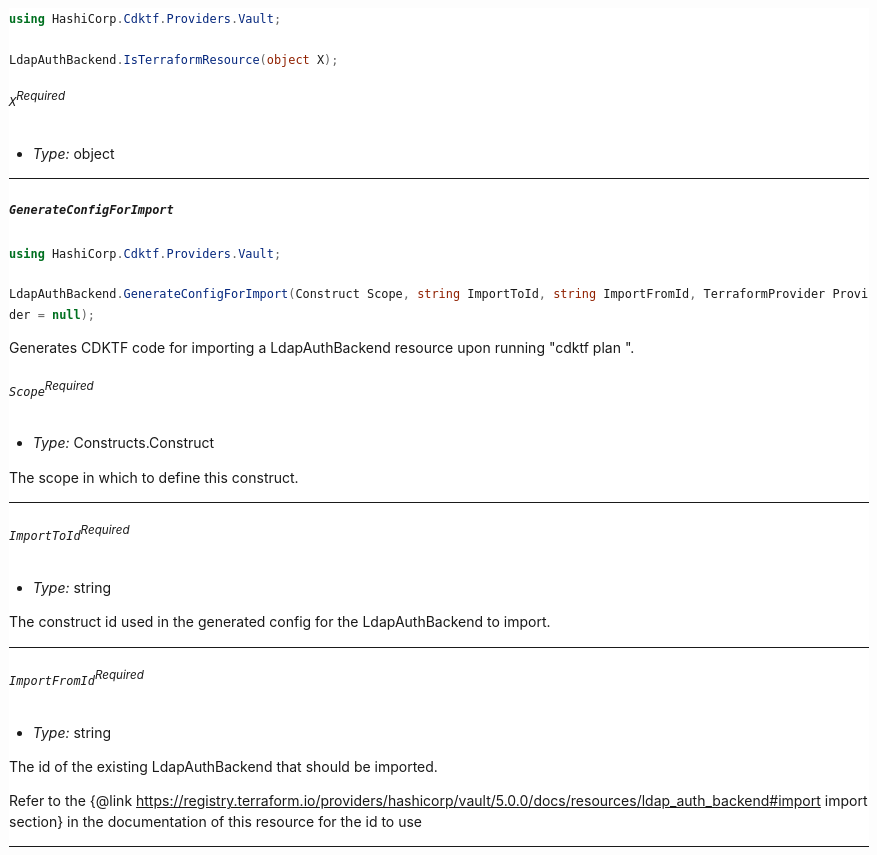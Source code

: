 ```csharp
using HashiCorp.Cdktf.Providers.Vault;

LdapAuthBackend.IsTerraformResource(object X);
```

###### `X`<sup>Required</sup> <a name="X" id="@cdktf/provider-vault.ldapAuthBackend.LdapAuthBackend.isTerraformResource.parameter.x"></a>

- *Type:* object

---

##### `GenerateConfigForImport` <a name="GenerateConfigForImport" id="@cdktf/provider-vault.ldapAuthBackend.LdapAuthBackend.generateConfigForImport"></a>

```csharp
using HashiCorp.Cdktf.Providers.Vault;

LdapAuthBackend.GenerateConfigForImport(Construct Scope, string ImportToId, string ImportFromId, TerraformProvider Provider = null);
```

Generates CDKTF code for importing a LdapAuthBackend resource upon running "cdktf plan <stack-name>".

###### `Scope`<sup>Required</sup> <a name="Scope" id="@cdktf/provider-vault.ldapAuthBackend.LdapAuthBackend.generateConfigForImport.parameter.scope"></a>

- *Type:* Constructs.Construct

The scope in which to define this construct.

---

###### `ImportToId`<sup>Required</sup> <a name="ImportToId" id="@cdktf/provider-vault.ldapAuthBackend.LdapAuthBackend.generateConfigForImport.parameter.importToId"></a>

- *Type:* string

The construct id used in the generated config for the LdapAuthBackend to import.

---

###### `ImportFromId`<sup>Required</sup> <a name="ImportFromId" id="@cdktf/provider-vault.ldapAuthBackend.LdapAuthBackend.generateConfigForImport.parameter.importFromId"></a>

- *Type:* string

The id of the existing LdapAuthBackend that should be imported.

Refer to the {@link https://registry.terraform.io/providers/hashicorp/vault/5.0.0/docs/resources/ldap_auth_backend#import import section} in the documentation of this resource for the id to use

---